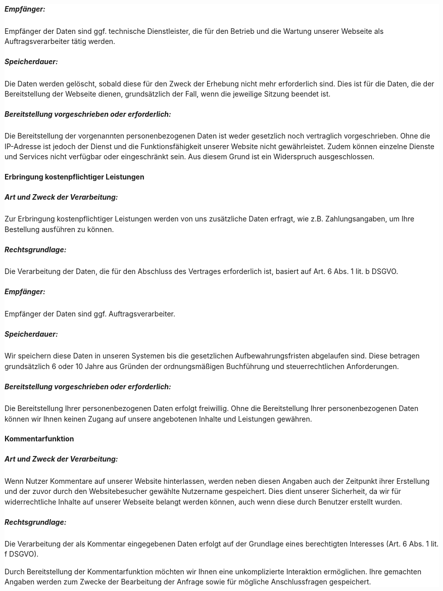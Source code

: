 ##### Empfänger:
Empfänger der Daten sind ggf. technische Dienstleister, die für den Betrieb und die Wartung unserer Webseite als Auftragsverarbeiter tätig werden.

##### Speicherdauer:
Die Daten werden gelöscht, sobald diese für den Zweck der Erhebung nicht mehr erforderlich sind. Dies ist für die Daten, die der Bereitstellung der Webseite dienen, grundsätzlich der Fall, wenn die jeweilige Sitzung beendet ist.

##### Bereitstellung vorgeschrieben oder erforderlich:
Die Bereitstellung der vorgenannten personenbezogenen Daten ist weder gesetzlich noch vertraglich vorgeschrieben. Ohne die IP-Adresse ist jedoch der Dienst und die Funktionsfähigkeit unserer Website nicht gewährleistet. Zudem können einzelne Dienste und Services nicht verfügbar oder eingeschränkt sein. Aus diesem Grund ist ein Widerspruch ausgeschlossen.

#### Erbringung kostenpflichtiger Leistungen
##### Art und Zweck der Verarbeitung:
Zur Erbringung kostenpflichtiger Leistungen werden von uns zusätzliche Daten erfragt, wie z.B. Zahlungsangaben, um Ihre Bestellung ausführen zu können.

##### Rechtsgrundlage:
Die Verarbeitung der Daten, die für den Abschluss des Vertrages erforderlich ist, basiert auf Art. 6 Abs. 1 lit. b DSGVO.

##### Empfänger:
Empfänger der Daten sind ggf. Auftragsverarbeiter.

##### Speicherdauer:
Wir speichern diese Daten in unseren Systemen bis die gesetzlichen Aufbewahrungsfristen abgelaufen sind. Diese betragen grundsätzlich 6 oder 10 Jahre aus Gründen der ordnungsmäßigen Buchführung und steuerrechtlichen Anforderungen.

##### Bereitstellung vorgeschrieben oder erforderlich:
Die Bereitstellung Ihrer personenbezogenen Daten erfolgt freiwillig. Ohne die Bereitstellung Ihrer personenbezogenen Daten können wir Ihnen keinen Zugang auf unsere angebotenen Inhalte und Leistungen gewähren.

#### Kommentarfunktion
##### Art und Zweck der Verarbeitung:
Wenn Nutzer Kommentare auf unserer Website hinterlassen, werden neben diesen Angaben auch der Zeitpunkt ihrer Erstellung und der zuvor durch den Websitebesucher gewählte Nutzername gespeichert. Dies dient unserer Sicherheit, da wir für widerrechtliche Inhalte auf unserer Webseite belangt werden können, auch wenn diese durch Benutzer erstellt wurden.

##### Rechtsgrundlage:
Die Verarbeitung der als Kommentar eingegebenen Daten erfolgt auf der Grundlage eines berechtigten Interesses (Art. 6 Abs. 1 lit. f DSGVO).

Durch Bereitstellung der Kommentarfunktion möchten wir Ihnen eine unkomplizierte Interaktion ermöglichen. Ihre gemachten Angaben werden zum Zwecke der Bearbeitung der Anfrage sowie für mögliche Anschlussfragen gespeichert.
